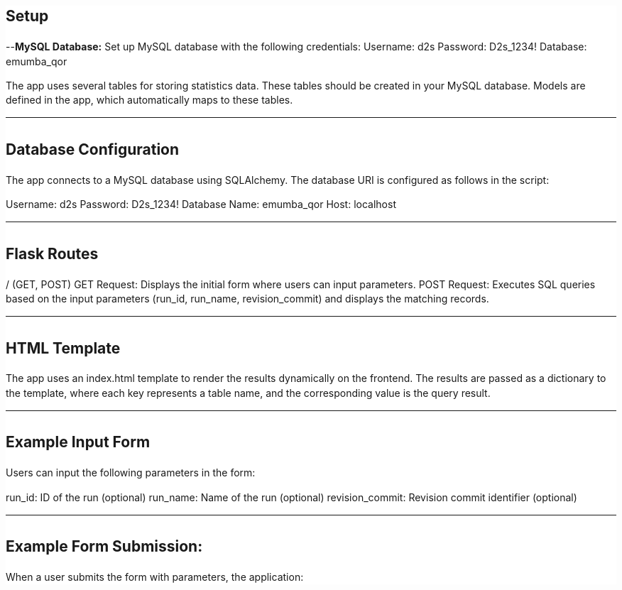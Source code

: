 ## Setup

--**MySQL Database:**
Set up MySQL database with the following credentials:
Username: d2s
Password: D2s_1234!
Database: emumba_qor

The app uses several tables for storing statistics data. These tables should be created in your MySQL database. Models are defined in the app, which automatically maps to these tables.

---

## Database Configuration
The app connects to a MySQL database using SQLAlchemy. The database URI is configured as follows in the script:

Username: d2s
Password: D2s_1234!
Database Name: emumba_qor
Host: localhost

---

## Flask Routes
/ (GET, POST)
GET Request: Displays the initial form where users can input parameters.
POST Request: Executes SQL queries based on the input parameters (run_id, run_name, revision_commit) and displays the matching records.

---

## HTML Template
The app uses an index.html template to render the results dynamically on the frontend. The results are passed as a dictionary to the template, where each key represents a table name, and the corresponding value is the query result.

---

## Example Input Form
Users can input the following parameters in the form:

run_id: ID of the run (optional)
run_name: Name of the run (optional)
revision_commit: Revision commit identifier (optional)

---
## Example Form Submission:
When a user submits the form with parameters, the application:
